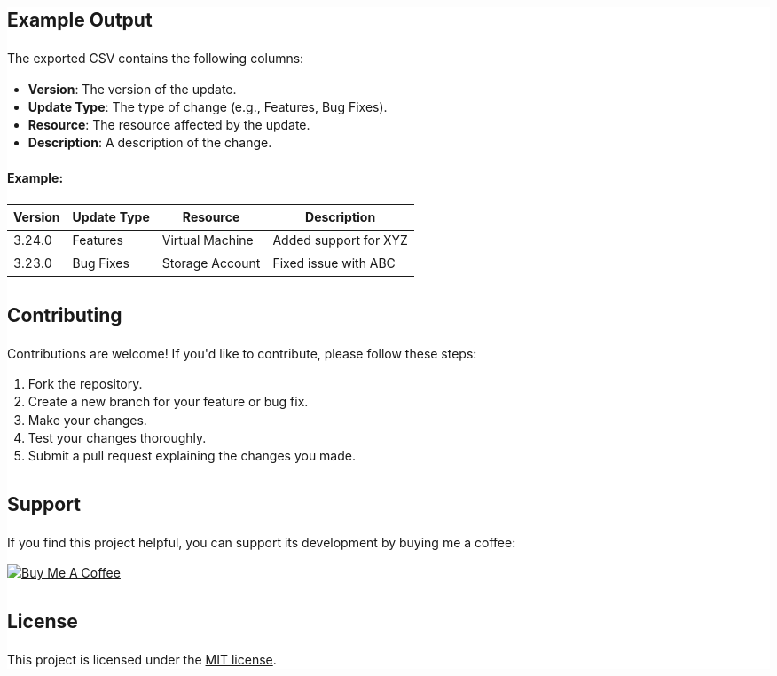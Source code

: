 

## Example Output
The exported CSV contains the following columns:

* **Version**: The version of the update.
* **Update Type**: The type of change (e.g., Features, Bug Fixes).
* **Resource**: The resource affected by the update.
* **Description**: A description of the change.

#### Example:
| Version  | Update Type | Resource        | Description            |
|----------|-------------|-----------------|------------------------|
| 3.24.0   | Features    | Virtual Machine | Added support for XYZ  |
| 3.23.0   | Bug Fixes   | Storage Account | Fixed issue with ABC   |

## Contributing

Contributions are welcome! If you'd like to contribute, please follow these steps:

1. Fork the repository.
2. Create a new branch for your feature or bug fix.
3. Make your changes.
4. Test your changes thoroughly.
5. Submit a pull request explaining the changes you made.

## Support

If you find this project helpful, you can support its development by buying me a coffee:

[![Buy Me A Coffee](https://www.buymeacoffee.com/assets/img/custom_images/orange_img.png)](https://www.buymeacoffee.com/venis)


## License

This project is licensed under the [MIT license](LICENSE).
